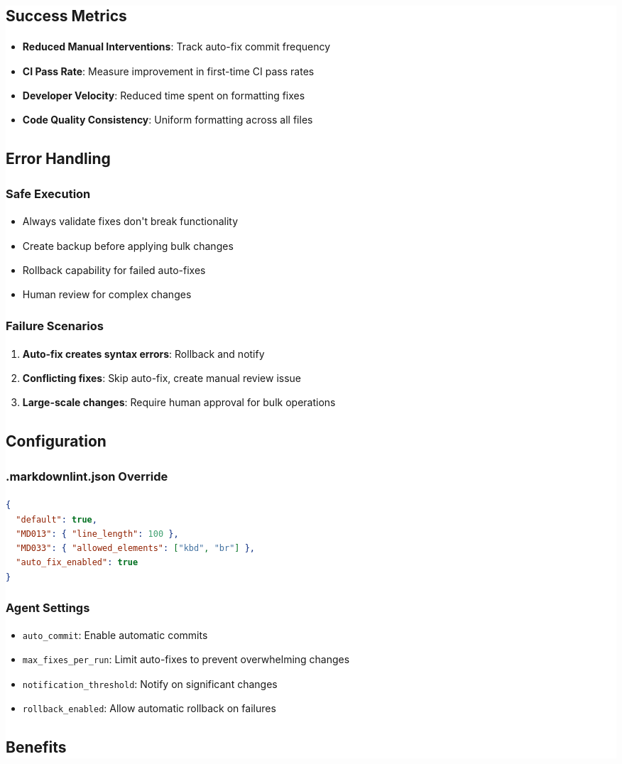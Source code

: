 ## Success Metrics

- **Reduced Manual Interventions**: Track auto-fix commit frequency

- **CI Pass Rate**: Measure improvement in first-time CI pass rates

- **Developer Velocity**: Reduced time spent on formatting fixes

- **Code Quality Consistency**: Uniform formatting across all files

## Error Handling

### Safe Execution

- Always validate fixes don't break functionality

- Create backup before applying bulk changes

- Rollback capability for failed auto-fixes

- Human review for complex changes

### Failure Scenarios

1. **Auto-fix creates syntax errors**: Rollback and notify

2. **Conflicting fixes**: Skip auto-fix, create manual review issue

3. **Large-scale changes**: Require human approval for bulk operations

## Configuration

### .markdownlint.json Override

```json
{
  "default": true,
  "MD013": { "line_length": 100 },
  "MD033": { "allowed_elements": ["kbd", "br"] },
  "auto_fix_enabled": true
}

```

### Agent Settings

- `auto_commit`: Enable automatic commits

- `max_fixes_per_run`: Limit auto-fixes to prevent overwhelming changes

- `notification_threshold`: Notify on significant changes

- `rollback_enabled`: Allow automatic rollback on failures

## Benefits

